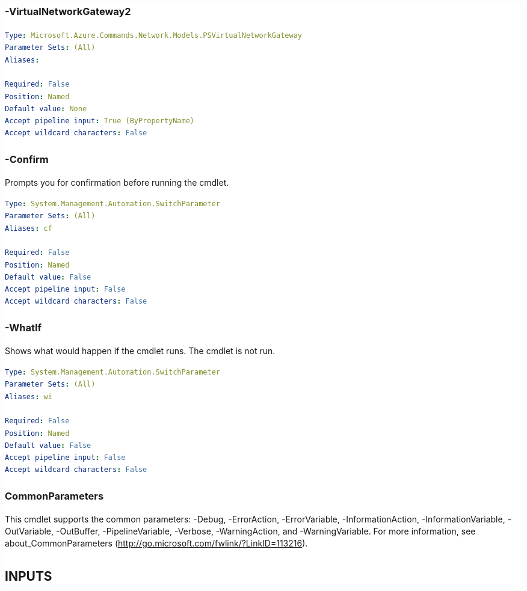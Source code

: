 ### -VirtualNetworkGateway2

```yaml
Type: Microsoft.Azure.Commands.Network.Models.PSVirtualNetworkGateway
Parameter Sets: (All)
Aliases:

Required: False
Position: Named
Default value: None
Accept pipeline input: True (ByPropertyName)
Accept wildcard characters: False
```

### -Confirm
Prompts you for confirmation before running the cmdlet.

```yaml
Type: System.Management.Automation.SwitchParameter
Parameter Sets: (All)
Aliases: cf

Required: False
Position: Named
Default value: False
Accept pipeline input: False
Accept wildcard characters: False
```

### -WhatIf
Shows what would happen if the cmdlet runs.
The cmdlet is not run.

```yaml
Type: System.Management.Automation.SwitchParameter
Parameter Sets: (All)
Aliases: wi

Required: False
Position: Named
Default value: False
Accept pipeline input: False
Accept wildcard characters: False
```

### CommonParameters
This cmdlet supports the common parameters: -Debug, -ErrorAction, -ErrorVariable, -InformationAction, -InformationVariable, -OutVariable, -OutBuffer, -PipelineVariable, -Verbose, -WarningAction, and -WarningVariable. For more information, see about_CommonParameters (http://go.microsoft.com/fwlink/?LinkID=113216).

## INPUTS
